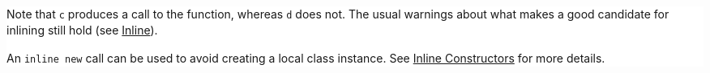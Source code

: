 Note that `c` produces a call to the function, whereas `d` does not. The usual warnings about what makes a good candidate for inlining still hold (see [Inline](class-field-inline)).

An `inline new` call can be used to avoid creating a local class instance. See [Inline Constructors](lf-inline-constructor) for more details.
